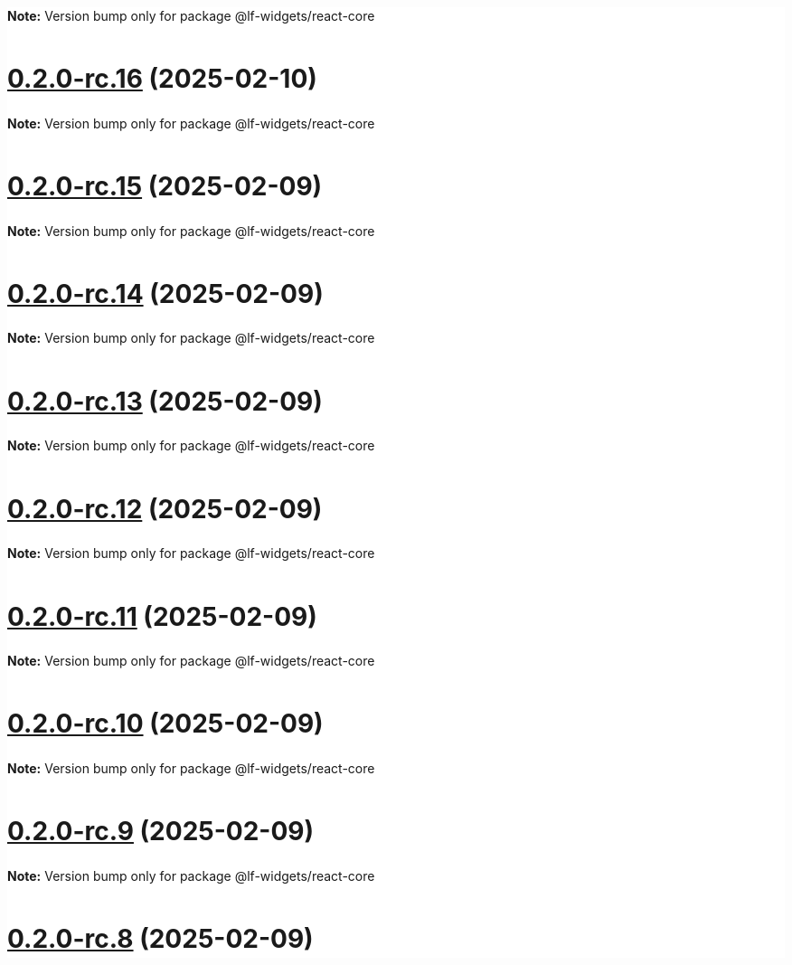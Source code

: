 **Note:** Version bump only for package @lf-widgets/react-core

# [0.2.0-rc.16](https://github.com/lucafoscili/lf-widgets/compare/0.2.0-rc.15...0.2.0-rc.16) (2025-02-10)

**Note:** Version bump only for package @lf-widgets/react-core

# [0.2.0-rc.15](https://github.com/lucafoscili/lf-widgets/compare/0.2.0-rc.14...0.2.0-rc.15) (2025-02-09)

**Note:** Version bump only for package @lf-widgets/react-core

# [0.2.0-rc.14](https://github.com/lucafoscili/lf-widgets/compare/0.2.0-rc.13...0.2.0-rc.14) (2025-02-09)

**Note:** Version bump only for package @lf-widgets/react-core

# [0.2.0-rc.13](https://github.com/lucafoscili/lf-widgets/compare/0.2.0-rc.12...0.2.0-rc.13) (2025-02-09)

**Note:** Version bump only for package @lf-widgets/react-core

# [0.2.0-rc.12](https://github.com/lucafoscili/lf-widgets/compare/0.2.0-rc.11...0.2.0-rc.12) (2025-02-09)

**Note:** Version bump only for package @lf-widgets/react-core

# [0.2.0-rc.11](https://github.com/lucafoscili/lf-widgets/compare/0.2.0-rc.10...0.2.0-rc.11) (2025-02-09)

**Note:** Version bump only for package @lf-widgets/react-core

# [0.2.0-rc.10](https://github.com/lucafoscili/lf-widgets/compare/0.2.0-rc.9...0.2.0-rc.10) (2025-02-09)

**Note:** Version bump only for package @lf-widgets/react-core

# [0.2.0-rc.9](https://github.com/lucafoscili/lf-widgets/compare/0.2.0-rc.8...0.2.0-rc.9) (2025-02-09)

**Note:** Version bump only for package @lf-widgets/react-core

# [0.2.0-rc.8](https://github.com/lucafoscili/lf-widgets/compare/0.2.0-rc.7...0.2.0-rc.8) (2025-02-09)

